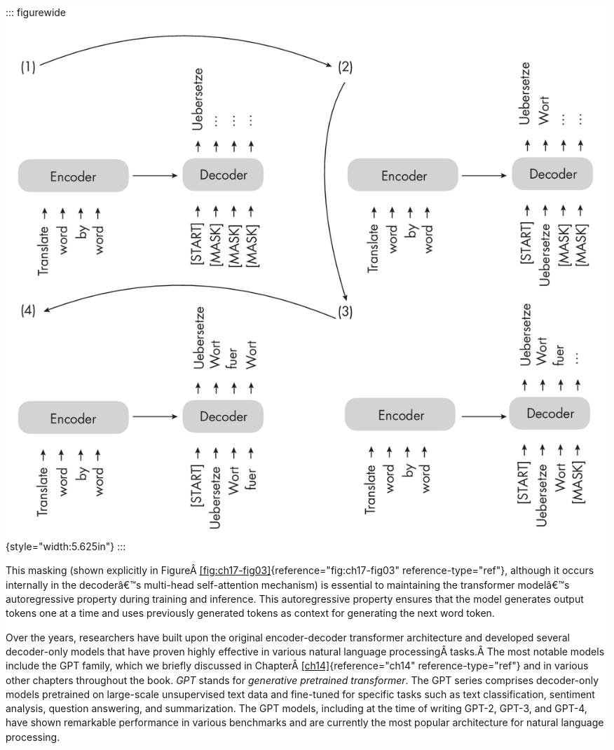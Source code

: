 ::: figurewide
![image](../images/ch17-fig03.png){style="width:5.625in"}
:::

This masking (shown explicitly in
FigureÂ [\[fig:ch17-fig03\]](#fig:ch17-fig03){reference="fig:ch17-fig03"
reference-type="ref"}, although it occurs internally in the decoderâ€™s
multi-head self-attention mechanism) is essential to maintaining the
transformer modelâ€™s autoregressive property during training and
inference. This autoregressive property ensures that the model generates
output tokens one at a time and uses previously generated tokens as
context for generating the next word token.

Over the years, researchers have built upon the original encoder-decoder
transformer architecture and developed several decoder-only models that
have proven highly effective in various natural language
processingÂ tasks.Â The most notable models include the GPT family,
which we briefly discussed in
ChapterÂ [\[ch14\]](../ch14){reference="ch14" reference-type="ref"} and
in various other chapters throughout the book. *GPT* stands for
*generative pretrained transformer*. The GPT series comprises
decoder-only models pretrained on large-scale unsupervised text data and
fine-tuned for specific tasks such as text classification, sentiment
analysis, question answering, and summarization. The GPT models,
including at the time of writing GPT-2, GPT-3, and GPT-4, have shown
remarkable performance in various benchmarks and are currently the most
popular architecture for natural language processing.
